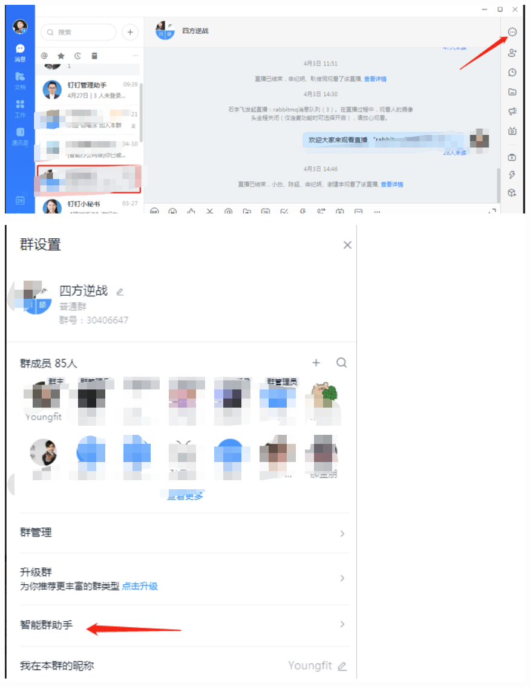 ![img](assets/03-企业级Zabbix监控平台/1663758192141-c97a571c-60ae-44f9-9de1-a0feb3de7fdb.png)



![img](assets/03-企业级Zabbix监控平台/1663758169830-5ffa864c-7e43-42dd-9deb-813619992372.png)
